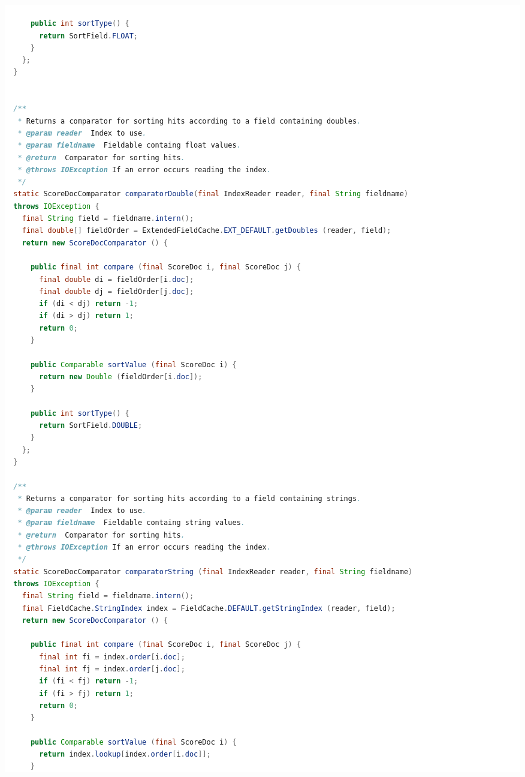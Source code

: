 ```java

      public int sortType() {
        return SortField.FLOAT;
      }
    };
  }


  /**
   * Returns a comparator for sorting hits according to a field containing doubles.
   * @param reader  Index to use.
   * @param fieldname  Fieldable containg float values.
   * @return  Comparator for sorting hits.
   * @throws IOException If an error occurs reading the index.
   */
  static ScoreDocComparator comparatorDouble(final IndexReader reader, final String fieldname)
  throws IOException {
    final String field = fieldname.intern();
    final double[] fieldOrder = ExtendedFieldCache.EXT_DEFAULT.getDoubles (reader, field);
    return new ScoreDocComparator () {

      public final int compare (final ScoreDoc i, final ScoreDoc j) {
        final double di = fieldOrder[i.doc];
        final double dj = fieldOrder[j.doc];
        if (di < dj) return -1;
        if (di > dj) return 1;
        return 0;
      }

      public Comparable sortValue (final ScoreDoc i) {
        return new Double (fieldOrder[i.doc]);
      }

      public int sortType() {
        return SortField.DOUBLE;
      }
    };
  }

  /**
   * Returns a comparator for sorting hits according to a field containing strings.
   * @param reader  Index to use.
   * @param fieldname  Fieldable containg string values.
   * @return  Comparator for sorting hits.
   * @throws IOException If an error occurs reading the index.
   */
  static ScoreDocComparator comparatorString (final IndexReader reader, final String fieldname)
  throws IOException {
    final String field = fieldname.intern();
    final FieldCache.StringIndex index = FieldCache.DEFAULT.getStringIndex (reader, field);
    return new ScoreDocComparator () {

      public final int compare (final ScoreDoc i, final ScoreDoc j) {
        final int fi = index.order[i.doc];
        final int fj = index.order[j.doc];
        if (fi < fj) return -1;
        if (fi > fj) return 1;
        return 0;
      }

      public Comparable sortValue (final ScoreDoc i) {
        return index.lookup[index.order[i.doc]];
      }
```